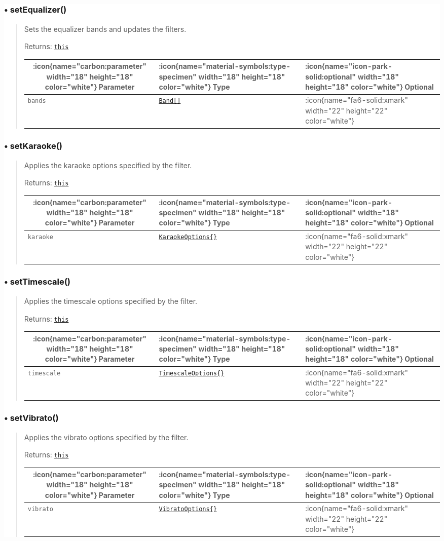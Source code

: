 ### • setEqualizer()

> Sets the equalizer bands and updates the filters.
>
> Returns: [`this`](#properties-1)
>
> | :icon{name="carbon:parameter" width="18" height="18" color="white"} Parameter | :icon{name="material-symbols:type-specimen" width="18" height="18" color="white"} Type | :icon{name="icon-park-solid:optional" width="18" height="18" color="white"} Optional |
> |-------------------------------------------------------------------------------|:---------------------------------------------------------------------------------------|:-------------------------------------------------------------------------------------|
> | `bands`                                                                         | [`Band[]`](../typedefs/band)                                                           | :icon{name="fa6-solid:xmark" width="22" height="22" color="white"}                   |

### • setKaraoke()

> Applies the karaoke options specified by the filter.
>
> Returns: [`this`](#properties-1)
> 
> | :icon{name="carbon:parameter" width="18" height="18" color="white"} Parameter | :icon{name="material-symbols:type-specimen" width="18" height="18" color="white"} Type | :icon{name="icon-park-solid:optional" width="18" height="18" color="white"} Optional |
> |-------------------------------------------------------------------------------|:---------------------------------------------------------------------------------------|:-------------------------------------------------------------------------------------|
> | `karaoke`                                                                       | [`KaraokeOptions{}`](#karaokeoptions)                                                  | :icon{name="fa6-solid:xmark" width="22" height="22" color="white"}                   |

### • setTimescale()

> Applies the timescale options specified by the filter.
>
> Returns: [`this`](#properties-1)
>
> | :icon{name="carbon:parameter" width="18" height="18" color="white"} Parameter | :icon{name="material-symbols:type-specimen" width="18" height="18" color="white"} Type | :icon{name="icon-park-solid:optional" width="18" height="18" color="white"} Optional |
> |-------------------------------------------------------------------------------|:---------------------------------------------------------------------------------------|:-------------------------------------------------------------------------------------|
> | `timescale`                                                                     | [`TimescaleOptions{}`](#timescaleoptions)                                              | :icon{name="fa6-solid:xmark" width="22" height="22" color="white"}                   |

### • setVibrato()

> Applies the vibrato options specified by the filter.
>
> Returns: [`this`](#properties-1)
>
> | :icon{name="carbon:parameter" width="18" height="18" color="white"} Parameter | :icon{name="material-symbols:type-specimen" width="18" height="18" color="white"} Type | :icon{name="icon-park-solid:optional" width="18" height="18" color="white"} Optional |
> |-------------------------------------------------------------------------------|:---------------------------------------------------------------------------------------|:-------------------------------------------------------------------------------------|
> | `vibrato`                                                                       | [`VibratoOptions{}`](#vibratooptions)                                                  | :icon{name="fa6-solid:xmark" width="22" height="22" color="white"}                   |
